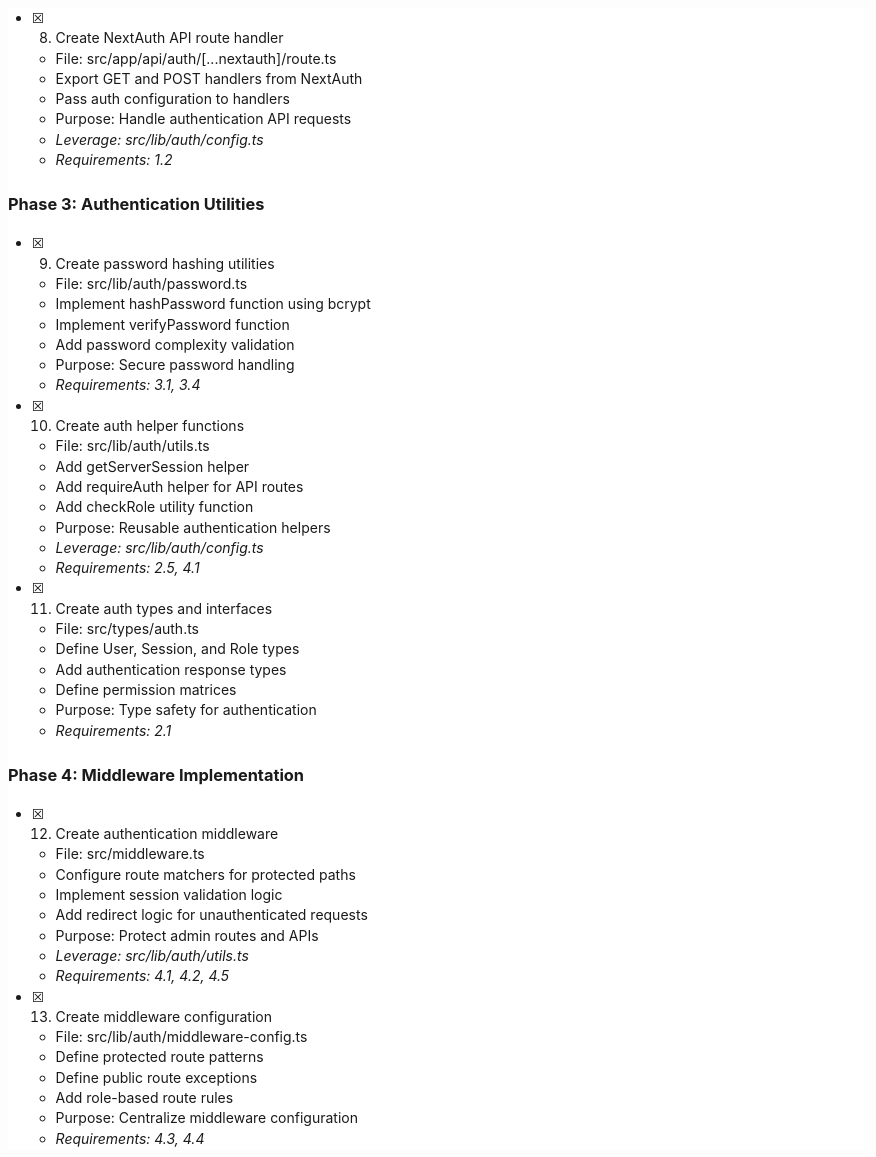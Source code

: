 - [x] 8. Create NextAuth API route handler
  - File: src/app/api/auth/[...nextauth]/route.ts
  - Export GET and POST handlers from NextAuth
  - Pass auth configuration to handlers
  - Purpose: Handle authentication API requests
  - _Leverage: src/lib/auth/config.ts_
  - _Requirements: 1.2_

### Phase 3: Authentication Utilities

- [x] 9. Create password hashing utilities
  - File: src/lib/auth/password.ts
  - Implement hashPassword function using bcrypt
  - Implement verifyPassword function
  - Add password complexity validation
  - Purpose: Secure password handling
  - _Requirements: 3.1, 3.4_

- [x] 10. Create auth helper functions
  - File: src/lib/auth/utils.ts
  - Add getServerSession helper
  - Add requireAuth helper for API routes
  - Add checkRole utility function
  - Purpose: Reusable authentication helpers
  - _Leverage: src/lib/auth/config.ts_
  - _Requirements: 2.5, 4.1_

- [x] 11. Create auth types and interfaces
  - File: src/types/auth.ts
  - Define User, Session, and Role types
  - Add authentication response types
  - Define permission matrices
  - Purpose: Type safety for authentication
  - _Requirements: 2.1_

### Phase 4: Middleware Implementation

- [x] 12. Create authentication middleware
  - File: src/middleware.ts
  - Configure route matchers for protected paths
  - Implement session validation logic
  - Add redirect logic for unauthenticated requests
  - Purpose: Protect admin routes and APIs
  - _Leverage: src/lib/auth/utils.ts_
  - _Requirements: 4.1, 4.2, 4.5_

- [x] 13. Create middleware configuration
  - File: src/lib/auth/middleware-config.ts
  - Define protected route patterns
  - Define public route exceptions
  - Add role-based route rules
  - Purpose: Centralize middleware configuration
  - _Requirements: 4.3, 4.4_
